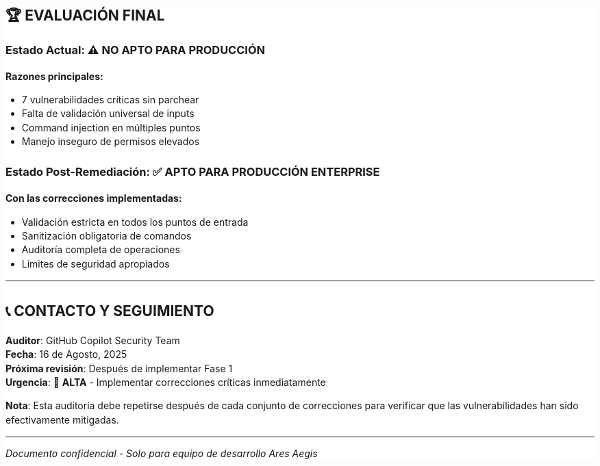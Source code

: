 
## 🏆 EVALUACIÓN FINAL

### Estado Actual: ⚠️ **NO APTO PARA PRODUCCIÓN**

**Razones principales:**
- 7 vulnerabilidades críticas sin parchear
- Falta de validación universal de inputs  
- Command injection en múltiples puntos
- Manejo inseguro de permisos elevados

### Estado Post-Remediación: ✅ **APTO PARA PRODUCCIÓN ENTERPRISE**

**Con las correcciones implementadas:**
- Validación estricta en todos los puntos de entrada
- Sanitización obligatoria de comandos
- Auditoría completa de operaciones
- Límites de seguridad apropiados

---

## 📞 CONTACTO Y SEGUIMIENTO

**Auditor**: GitHub Copilot Security Team  
**Fecha**: 16 de Agosto, 2025  
**Próxima revisión**: Después de implementar Fase 1  
**Urgencia**: 🚨 **ALTA** - Implementar correcciones críticas inmediatamente

**Nota**: Esta auditoría debe repetirse después de cada conjunto de correcciones para verificar que las vulnerabilidades han sido efectivamente mitigadas.

---

*Documento confidencial - Solo para equipo de desarrollo Ares Aegis*
